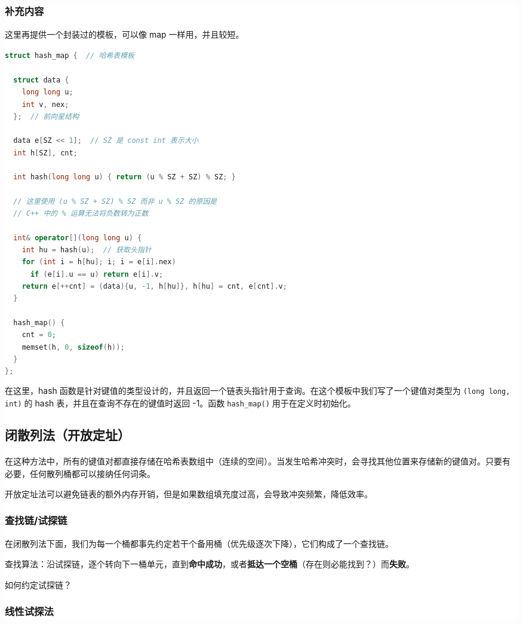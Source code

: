 
### 补充内容

这里再提供一个封装过的模板，可以像 map 一样用，并且较短。

```cpp
struct hash_map {  // 哈希表模板

  struct data {
    long long u;
    int v, nex;
  };  // 前向星结构

  data e[SZ << 1];  // SZ 是 const int 表示大小
  int h[SZ], cnt;

  int hash(long long u) { return (u % SZ + SZ) % SZ; }

  // 这里使用 (u % SZ + SZ) % SZ 而非 u % SZ 的原因是
  // C++ 中的 % 运算无法将负数转为正数

  int& operator[](long long u) {
    int hu = hash(u);  // 获取头指针
    for (int i = h[hu]; i; i = e[i].nex)
      if (e[i].u == u) return e[i].v;
    return e[++cnt] = (data){u, -1, h[hu]}, h[hu] = cnt, e[cnt].v;
  }

  hash_map() {
    cnt = 0;
    memset(h, 0, sizeof(h));
  }
};
```

在这里，hash 函数是针对键值的类型设计的，并且返回一个链表头指针用于查询。在这个模板中我们写了一个键值对类型为 `(long long, int)` 的 hash 表，并且在查询不存在的键值时返回 -1。函数 `hash_map()` 用于在定义时初始化。

## 闭散列法（开放定址）

在这种方法中，所有的键值对都直接存储在哈希表数组中（连续的空间）。当发生哈希冲突时，会寻找其他位置来存储新的键值对。只要有必要，任何散列桶都可以接纳任何词条。

开放定址法可以避免链表的额外内存开销，但是如果数组填充度过高，会导致冲突频繁，降低效率。

### 查找链/试探链

在闭散列法下面，我们为每一个桶都事先约定若干个备用桶（优先级逐次下降），它们构成了一个查找链。

查找算法：沿试探链，逐个转向下一桶单元，直到**命中成功**，或者**抵达一个空桶**（存在则必能找到？）而**失败**。

如何约定试探链？

### 线性试探法
